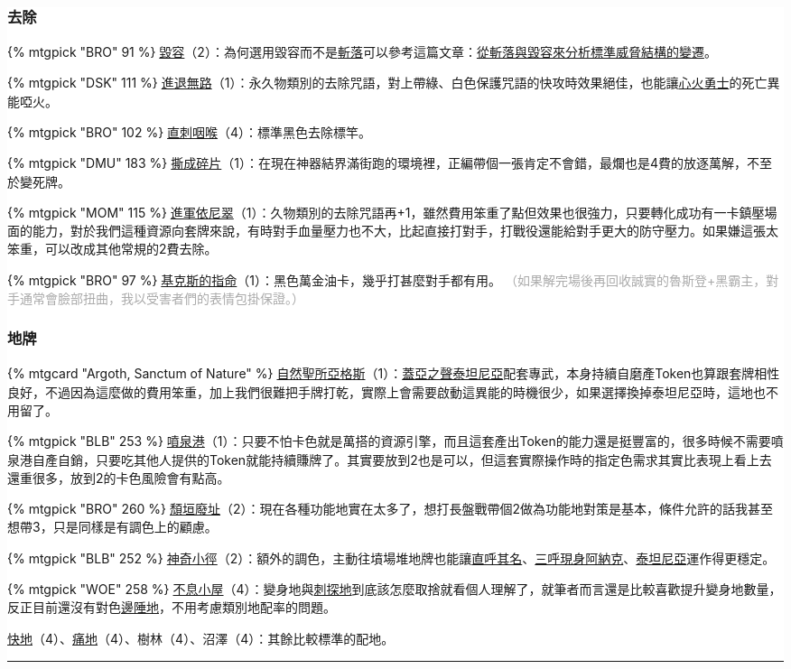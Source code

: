### 去除

{% mtgpick "BRO" 91 %}
[毀容](https://scryfall.com/card/bro/91/disfigure)（2）：為何選用毀容而不是[斬落](https://scryfall.com/card/dmu/89/cut-down)可以參考這篇文章：[從斬落與毀容來分析標準威脅結構的變遷](https://guildmagesforum.tw/Standard-Structure-Evolution/)。

{% mtgpick "DSK" 111 %}
[進退無路](https://scryfall.com/card/dsk/111/nowhere-to-run)（1）：永久物類別的去除咒語，對上帶綠、白色保護咒語的快攻時效果絕佳，也能讓[心火勇士](https://scryfall.com/card/blb/138/heartfire-hero)的死亡異能啞火。

{% mtgpick "BRO" 102 %}
[直刺咽喉](https://scryfall.com/card/bro/102/go-for-the-throat)（4）：標準黑色去除標竿。

{% mtgpick "DMU" 183 %}
[撕成碎片](https://scryfall.com/card/dmu/183/tear-asunder)（1）：在現在神器結界滿街跑的環境裡，正編帶個一張肯定不會錯，最爛也是4費的放逐萬解，不至於變死牌。

{% mtgpick "MOM" 115 %}
[進軍依尼翠](https://scryfall.com/card/mom/115/invasion-of-innistrad-deluge-of-the-dead)（1）：久物類別的去除咒語再+1，雖然費用笨重了點但效果也很強力，只要轉化成功有一卡鎮壓場面的能力，對於我們這種資源向套牌來說，有時對手血量壓力也不大，比起直接打對手，打戰役還能給對手更大的防守壓力。如果嫌這張太笨重，可以改成其他常規的2費去除。

{% mtgpick "BRO" 97 %}
[基克斯的指命](https://scryfall.com/card/bro/97/gixs-command)（1）：黑色萬金油卡，幾乎打甚麼對手都有用。
<font color="#AAAAAA">（如果解完場後再回收誠實的魯斯登+黑霸主，對手通常會臉部扭曲，我以受害者們的表情包掛保證。）</font>

### 地牌

{% mtgcard "Argoth, Sanctum of Nature" %}
[自然聖所亞格斯](https://scryfall.com/card/bro/256a/argoth-sanctum-of-nature)（1）：[蓋亞之聲泰坦尼亞](https://scryfall.com/card/bro/193/titania-voice-of-gaea)配套專武，本身持續自磨產Token也算跟套牌相性良好，不過因為這麼做的費用笨重，加上我們很難把手牌打乾，實際上會需要啟動這異能的時機很少，如果選擇換掉泰坦尼亞時，這地也不用留了。

{% mtgpick "BLB" 253 %}
[噴泉港](https://scryfall.com/card/blb/253/fountainport)（1）：只要不怕卡色就是萬搭的資源引擎，而且這套產出Token的能力還是挺豐富的，很多時候不需要噴泉港自產自銷，只要吃其他人提供的Token就能持續賺牌了。其實要放到2也是可以，但這套實際操作時的指定色需求其實比表現上看上去還重很多，放到2的卡色風險會有點高。

{% mtgpick "BRO" 260 %}
[頹垣廢址](https://scryfall.com/card/otc/283/demolition-field)（2）：現在各種功能地實在太多了，想打長盤戰帶個2做為功能地對策是基本，條件允許的話我甚至想帶3，只是同樣是有調色上的顧慮。

{% mtgpick "BLB" 252 %}
[神奇小徑](https://scryfall.com/card/blb/252/fabled-passage)（2）：額外的調色，主動往墳場堆地牌也能讓[直呼其名](https://scryfall.com/card/dsk/197/say-its-name)、[三呼現身阿納克](https://scryfall.com/card/dsk/166/altanak-the-thrice-called)、[泰坦尼亞](https://scryfall.com/card/bro/193/titania-voice-of-gaea)運作得更穩定。

{% mtgpick "WOE" 258 %}
[不息小屋](https://scryfall.com/card/woe/258/restless-cottage)（4）：變身地與[刺探地](https://scryfall.com/card/mkm/271/underground-mortuary)到底該怎麼取捨就看個人理解了，就筆者而言還是比較喜歡提升變身地數量，反正目前還沒有對色[邊陲地](https://i.imgur.com/9tyawQY.jpeg)，不用考慮類別地配率的問題。

[快地](https://scryfall.com/card/otj/266/blooming-marsh)（4）、[痛地](https://scryfall.com/card/blc/315/llanowar-wastes)（4）、樹林（4）、沼澤（4）：其餘比較標準的配地。

---
